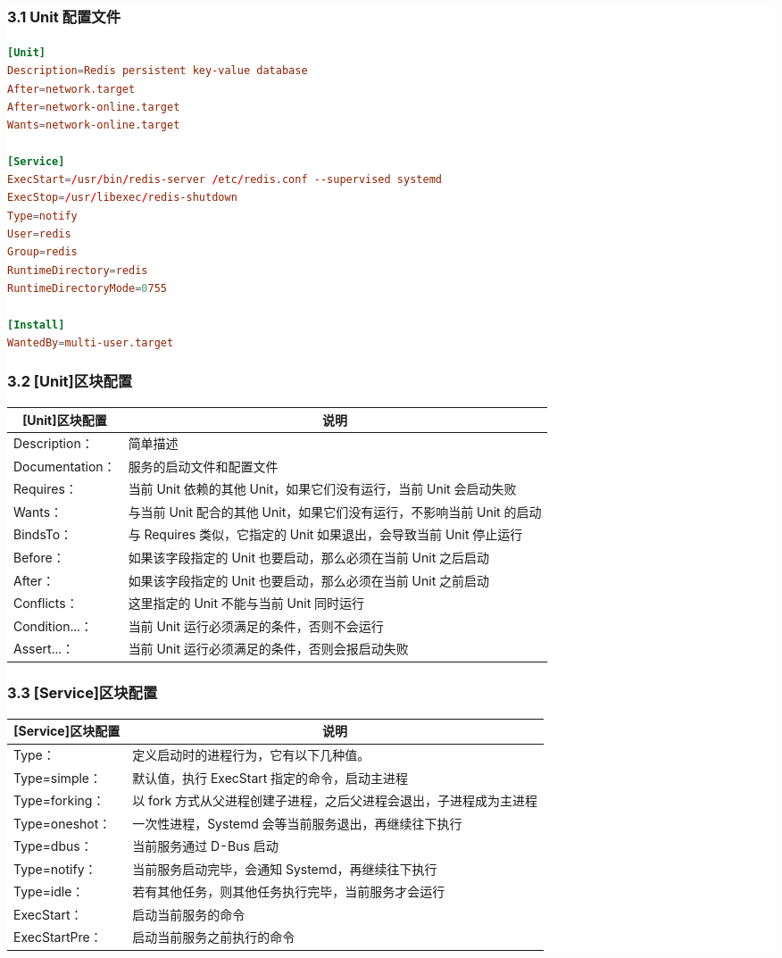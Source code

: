 ### 3.1 Unit 配置文件

```conf
[Unit]
Description=Redis persistent key-value database
After=network.target
After=network-online.target
Wants=network-online.target

[Service]
ExecStart=/usr/bin/redis-server /etc/redis.conf --supervised systemd
ExecStop=/usr/libexec/redis-shutdown
Type=notify
User=redis
Group=redis
RuntimeDirectory=redis
RuntimeDirectoryMode=0755

[Install]
WantedBy=multi-user.target
```

### 3.2 [Unit]区块配置

| [Unit]区块配置  | 说明                                                                  |
| --------------- | --------------------------------------------------------------------- |
| Description：   | 简单描述                                                              |
| Documentation： | 服务的启动文件和配置文件                                              |
| Requires：      | 当前 Unit 依赖的其他 Unit，如果它们没有运行，当前 Unit 会启动失败     |
| Wants：         | 与当前 Unit 配合的其他 Unit，如果它们没有运行，不影响当前 Unit 的启动 |
| BindsTo：       | 与 Requires 类似，它指定的 Unit 如果退出，会导致当前 Unit 停止运行    |
| Before：        | 如果该字段指定的 Unit 也要启动，那么必须在当前 Unit 之后启动          |
| After：         | 如果该字段指定的 Unit 也要启动，那么必须在当前 Unit 之前启动          |
| Conflicts：     | 这里指定的 Unit 不能与当前 Unit 同时运行                              |
| Condition...：  | 当前 Unit 运行必须满足的条件，否则不会运行                            |
| Assert...：     | 当前 Unit 运行必须满足的条件，否则会报启动失败                        |

### 3.3 [Service]区块配置

| [Service]区块配置 | 说明                                                                                                                                 |
| ----------------- | ------------------------------------------------------------------------------------------------------------------------------------ |
| Type：            | 定义启动时的进程行为，它有以下几种值。                                                                                               |
| Type=simple：     | 默认值，执行 ExecStart 指定的命令，启动主进程                                                                                        |
| Type=forking：    | 以 fork 方式从父进程创建子进程，之后父进程会退出，子进程成为主进程                                                                   |
| Type=oneshot：    | 一次性进程，Systemd 会等当前服务退出，再继续往下执行                                                                                 |
| Type=dbus：       | 当前服务通过 D-Bus 启动                                                                                                              |
| Type=notify：     | 当前服务启动完毕，会通知 Systemd，再继续往下执行                                                                                     |
| Type=idle：       | 若有其他任务，则其他任务执行完毕，当前服务才会运行                                                                                   |
| ExecStart：       | 启动当前服务的命令                                                                                                                   |
| ExecStartPre：    | 启动当前服务之前执行的命令                                                                                                           |